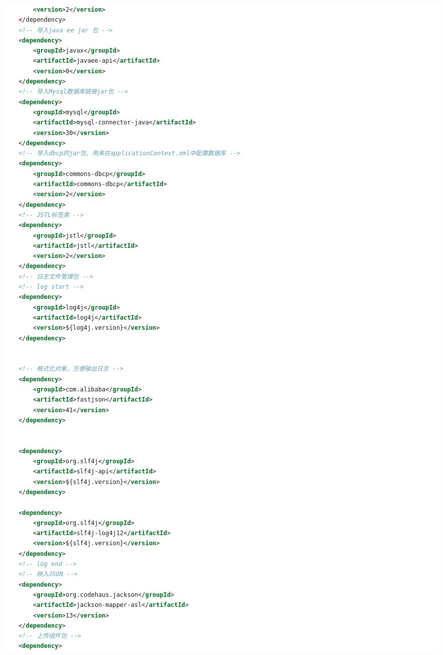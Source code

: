```xml
		<version>2</version>  
	</dependency>  
	<!-- 导入java ee jar 包 -->  
	<dependency>  
		<groupId>javax</groupId>  
		<artifactId>javaee-api</artifactId>  
		<version>0</version>  
	</dependency>  
	<!-- 导入Mysql数据库链接jar包 -->  
	<dependency>  
		<groupId>mysql</groupId>  
		<artifactId>mysql-connector-java</artifactId>  
		<version>30</version>  
	</dependency>  
	<!-- 导入dbcp的jar包，用来在applicationContext.xml中配置数据库 -->  
	<dependency>  
		<groupId>commons-dbcp</groupId>  
		<artifactId>commons-dbcp</artifactId>  
		<version>2</version>  
	</dependency>  
	<!-- JSTL标签类 -->  
	<dependency>  
		<groupId>jstl</groupId>  
		<artifactId>jstl</artifactId>  
		<version>2</version>  
	</dependency>  
	<!-- 日志文件管理包 -->  
	<!-- log start -->  
	<dependency>  
		<groupId>log4j</groupId>  
		<artifactId>log4j</artifactId>  
		<version>${log4j.version}</version>  
	</dependency>  
	  
	  
	<!-- 格式化对象，方便输出日志 -->  
	<dependency>  
		<groupId>com.alibaba</groupId>  
		<artifactId>fastjson</artifactId>  
		<version>41</version>  
	</dependency>  


	<dependency>  
		<groupId>org.slf4j</groupId>  
		<artifactId>slf4j-api</artifactId>  
		<version>${slf4j.version}</version>  
	</dependency>  

	<dependency>  
		<groupId>org.slf4j</groupId>  
		<artifactId>slf4j-log4j12</artifactId>  
		<version>${slf4j.version}</version>  
	</dependency>  
	<!-- log end -->  
	<!-- 映入JSON -->  
	<dependency>  
		<groupId>org.codehaus.jackson</groupId>  
		<artifactId>jackson-mapper-asl</artifactId>  
		<version>13</version>  
	</dependency>  
	<!-- 上传组件包 -->  
	<dependency>  
```